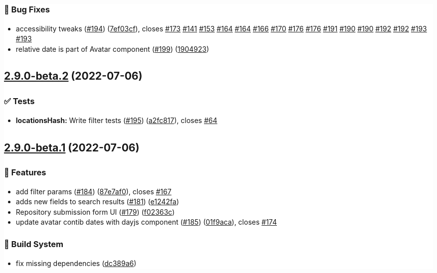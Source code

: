 
### 🐛 Bug Fixes

* accessibility tweaks ([#194](https://github.com/open-sauced/hot-sauce/issues/194)) ([7ef03cf](https://github.com/open-sauced/hot-sauce/commit/7ef03cff4b007745fc12085fa91777b930652682)), closes [#173](https://github.com/open-sauced/hot-sauce/issues/173) [#141](https://github.com/open-sauced/hot-sauce/issues/141) [#153](https://github.com/open-sauced/hot-sauce/issues/153) [#164](https://github.com/open-sauced/hot-sauce/issues/164) [#164](https://github.com/open-sauced/hot-sauce/issues/164) [#166](https://github.com/open-sauced/hot-sauce/issues/166) [#170](https://github.com/open-sauced/hot-sauce/issues/170) [#176](https://github.com/open-sauced/hot-sauce/issues/176) [#176](https://github.com/open-sauced/hot-sauce/issues/176) [#191](https://github.com/open-sauced/hot-sauce/issues/191) [#190](https://github.com/open-sauced/hot-sauce/issues/190) [#190](https://github.com/open-sauced/hot-sauce/issues/190) [#192](https://github.com/open-sauced/hot-sauce/issues/192) [#192](https://github.com/open-sauced/hot-sauce/issues/192) [#193](https://github.com/open-sauced/hot-sauce/issues/193) [#193](https://github.com/open-sauced/hot-sauce/issues/193)
* relative date is part of Avatar component ([#199](https://github.com/open-sauced/hot-sauce/issues/199)) ([1904923](https://github.com/open-sauced/hot-sauce/commit/190492378daa2fd8d98d31893679a8c77ee65f74))

## [2.9.0-beta.2](https://github.com/open-sauced/hot-sauce/compare/v2.9.0-beta.1...v2.9.0-beta.2) (2022-07-06)


### ✅ Tests

* **locationsHash:** Write filter tests ([#195](https://github.com/open-sauced/hot-sauce/issues/195)) ([a2fc817](https://github.com/open-sauced/hot-sauce/commit/a2fc8173806a438503bbb56af8b145c37da7f770)), closes [#64](https://github.com/open-sauced/hot-sauce/issues/64)

## [2.9.0-beta.1](https://github.com/open-sauced/hot-sauce/compare/v2.8.2...v2.9.0-beta.1) (2022-07-06)


### 🍕 Features

* add filter params ([#184](https://github.com/open-sauced/hot-sauce/issues/184)) ([87e7af0](https://github.com/open-sauced/hot-sauce/commit/87e7af0c7a92b6fc59fbe64769b5a444e57a0492)), closes [#167](https://github.com/open-sauced/hot-sauce/issues/167)
* adds new fields to search results ([#181](https://github.com/open-sauced/hot-sauce/issues/181)) ([e1242fa](https://github.com/open-sauced/hot-sauce/commit/e1242fa0ddd9e8c674beb5d28fde1c3b8e5984ba))
* Repository submission form UI ([#179](https://github.com/open-sauced/hot-sauce/issues/179)) ([f02363c](https://github.com/open-sauced/hot-sauce/commit/f02363c68cd3894e1259e3e141ae0864b757c674))
* update avatar contib dates with dayjs component ([#185](https://github.com/open-sauced/hot-sauce/issues/185)) ([01f9aca](https://github.com/open-sauced/hot-sauce/commit/01f9aca7c294cccaa3bd513648a80e64b7171ff3)), closes [#174](https://github.com/open-sauced/hot-sauce/issues/174)


### 🤖 Build System

* fix missing dependencies ([dc389a6](https://github.com/open-sauced/hot-sauce/commit/dc389a6d443d195a2708c66bd1428c822993685a))
